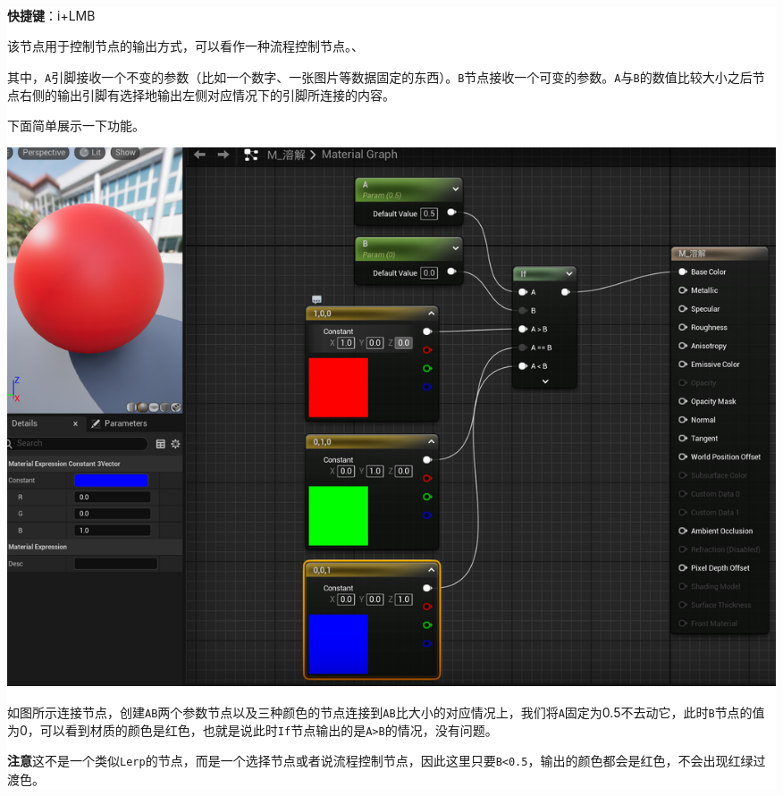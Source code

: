 **快捷键**：i+LMB

该节点用于控制节点的输出方式，可以看作一种流程控制节点。、

其中，`A`引脚接收一个不变的参数（比如一个数字、一张图片等数据固定的东西）。`B`节点接收一个可变的参数。`A`与`B`的数值比较大小之后节点右侧的输出引脚有选择地输出左侧对应情况下的引脚所连接的内容。

下面简单展示一下功能。

![image-20250717160007579](UE材质学习笔记.assets/image-20250717160007579.png)

如图所示连接节点，创建`AB`两个参数节点以及三种颜色的节点连接到`AB`比大小的对应情况上，我们将`A`固定为0.5不去动它，此时`B`节点的值为0，可以看到材质的颜色是红色，也就是说此时`If`节点输出的是`A>B`的情况，没有问题。

**注意**这不是一个类似`Lerp`的节点，而是一个选择节点或者说流程控制节点，因此这里只要`B<0.5`，输出的颜色都会是红色，不会出现红绿过渡色。
